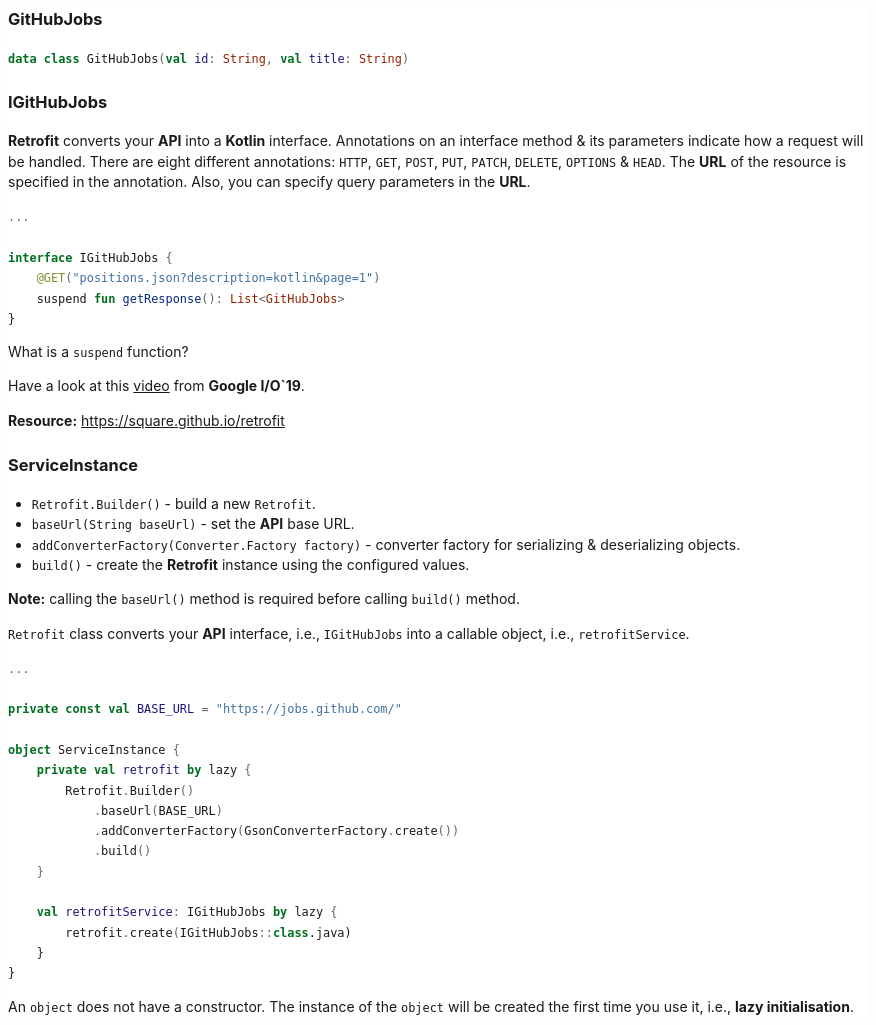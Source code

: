 ### GitHubJobs

```kotlin
data class GitHubJobs(val id: String, val title: String)
```

### IGitHubJobs

**Retrofit** converts your **API** into a **Kotlin** interface. Annotations on an interface method & its parameters indicate how a request will be handled. There are eight different annotations: `HTTP`, `GET`, `POST`, `PUT`, `PATCH`, `DELETE`, `OPTIONS` & `HEAD`. The **URL** of the resource is specified in the annotation. Also, you can specify query parameters in the **URL**.

```kotlin
...

interface IGitHubJobs {
    @GET("positions.json?description=kotlin&page=1")
    suspend fun getResponse(): List<GitHubJobs>
}
```

What is a `suspend` function?

Have a look at this [video](https://www.youtube.com/watch?v=BOHK_w09pVA&t=300s) from **Google I/O`19**.

**Resource:** https://square.github.io/retrofit

### ServiceInstance

- `Retrofit.Builder()` - build a new `Retrofit`.
- `baseUrl(String baseUrl)` - set the **API** base URL.
- `addConverterFactory(Converter.Factory factory)` - converter factory for serializing & deserializing objects.
- `build()` - create the **Retrofit** instance using the configured values.

**Note:** calling the `baseUrl()` method is required before calling `build()` method. 

`Retrofit` class converts your **API** interface, i.e., `IGitHubJobs` into a callable object, i.e., `retrofitService`. 

```kotlin
...

private const val BASE_URL = "https://jobs.github.com/"

object ServiceInstance {
    private val retrofit by lazy {
        Retrofit.Builder()
            .baseUrl(BASE_URL)
            .addConverterFactory(GsonConverterFactory.create())
            .build()
    }

    val retrofitService: IGitHubJobs by lazy {
        retrofit.create(IGitHubJobs::class.java)
    }
}
```
An `object` does not have a constructor. The instance of the `object` will be created the first time you use it, i.e., **lazy initialisation**.
